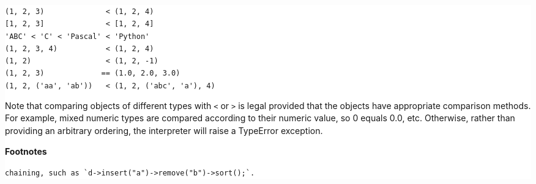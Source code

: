 ```text
(1, 2, 3)              < (1, 2, 4)
[1, 2, 3]              < [1, 2, 4]
'ABC' < 'C' < 'Pascal' < 'Python'
(1, 2, 3, 4)           < (1, 2, 4)
(1, 2)                 < (1, 2, -1)
(1, 2, 3)             == (1.0, 2.0, 3.0)
(1, 2, ('aa', 'ab'))   < (1, 2, ('abc', 'a'), 4)
```

Note that comparing objects of different types with `<` or `>` is legal provided that the objects have appropriate comparison methods. For example, mixed numeric types are compared according to their numeric value, so 0 equals 0.0, etc. Otherwise, rather than providing an arbitrary ordering, the interpreter will raise a TypeError exception.

**Footnotes**

```text
chaining, such as `d->insert("a")->remove("b")->sort();`.
```


